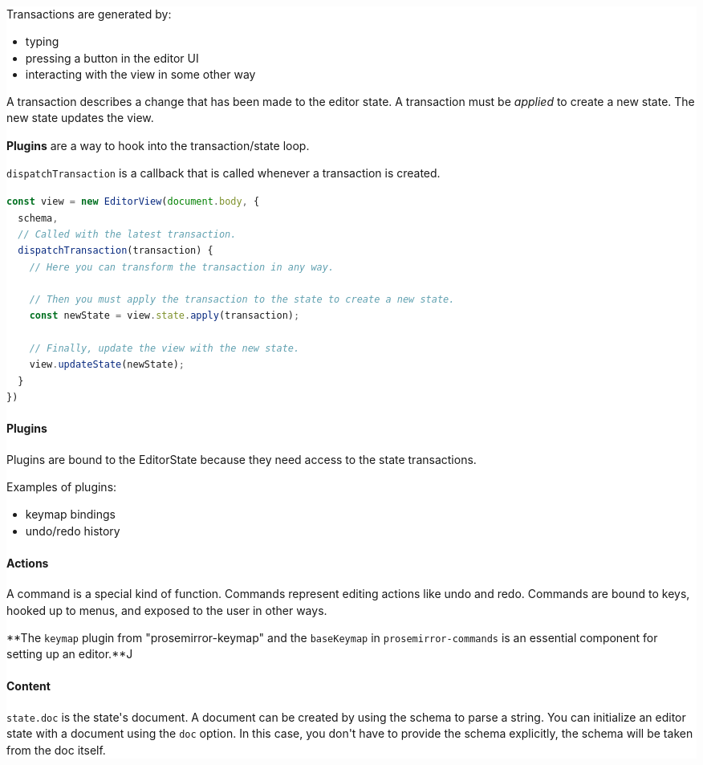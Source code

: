 Transactions are generated by:

- typing
- pressing a button in the editor UI
- interacting with the view in some other way

A transaction describes a change that has been made to the editor state.
A transaction must be _applied_ to create a new state.
The new state updates the view.

**Plugins** are a way to hook into the transaction/state loop.

`dispatchTransaction` is a callback that is called whenever a transaction is
created.


```javascript
const view = new EditorView(document.body, {
  schema,
  // Called with the latest transaction.
  dispatchTransaction(transaction) {
    // Here you can transform the transaction in any way.

    // Then you must apply the transaction to the state to create a new state.
    const newState = view.state.apply(transaction);

    // Finally, update the view with the new state.
    view.updateState(newState);
  }
})
```

#### Plugins

Plugins are bound to the EditorState because they need access to the state
transactions.

Examples of plugins:

- keymap bindings
- undo/redo history

#### Actions

A command is a special kind of function.
Commands represent editing actions like undo and redo.
Commands are bound to keys, hooked up to menus, and exposed to the user in other
ways.

**The `keymap` plugin from "prosemirror-keymap" and the `baseKeymap` in `prosemirror-commands` is an essential component for
setting up an editor.**J

#### Content

`state.doc` is the state's document.
A document can be created by using the schema to parse a string.
You can initialize an editor state with a document using the `doc` option.
In this case, you don't have to provide the schema explicitly, the schema will
be taken from the doc itself.
